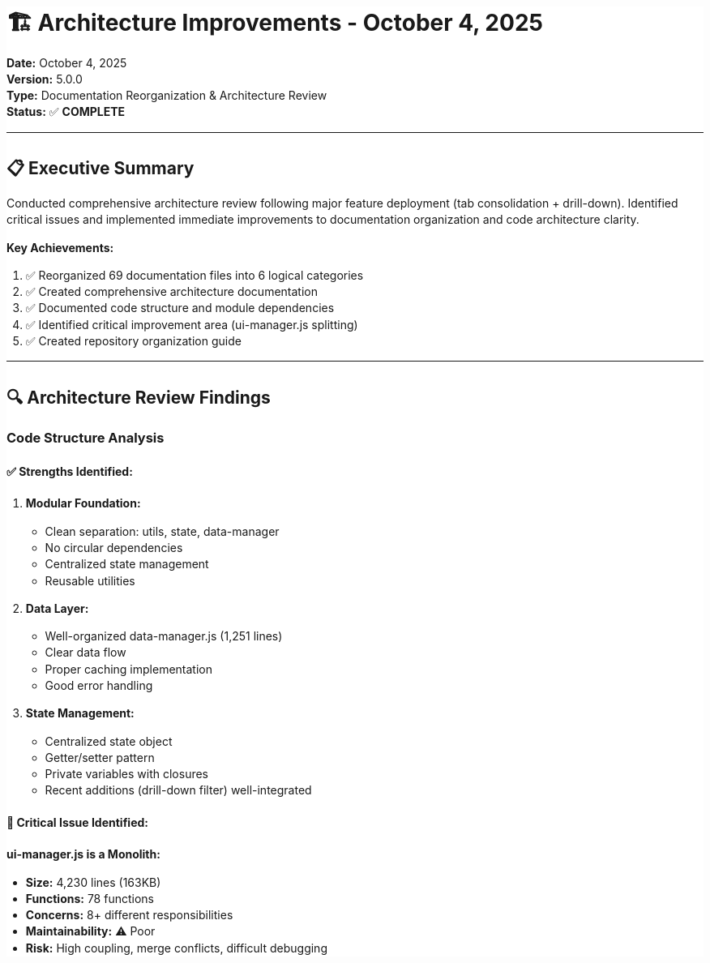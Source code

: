 # 🏗️ Architecture Improvements - October 4, 2025

**Date:** October 4, 2025  
**Version:** 5.0.0  
**Type:** Documentation Reorganization & Architecture Review  
**Status:** ✅ **COMPLETE**

---

## 📋 Executive Summary

Conducted comprehensive architecture review following major feature deployment (tab consolidation + drill-down). Identified critical issues and implemented immediate improvements to documentation organization and code architecture clarity.

**Key Achievements:**
1. ✅ Reorganized 69 documentation files into 6 logical categories
2. ✅ Created comprehensive architecture documentation
3. ✅ Documented code structure and module dependencies
4. ✅ Identified critical improvement area (ui-manager.js splitting)
5. ✅ Created repository organization guide

---

## 🔍 Architecture Review Findings

### **Code Structure Analysis**

#### **✅ Strengths Identified:**

1. **Modular Foundation:**
   - Clean separation: utils, state, data-manager
   - No circular dependencies
   - Centralized state management
   - Reusable utilities

2. **Data Layer:**
   - Well-organized data-manager.js (1,251 lines)
   - Clear data flow
   - Proper caching implementation
   - Good error handling

3. **State Management:**
   - Centralized state object
   - Getter/setter pattern
   - Private variables with closures
   - Recent additions (drill-down filter) well-integrated

#### **🔴 Critical Issue Identified:**

**ui-manager.js is a Monolith:**
- **Size:** 4,230 lines (163KB)
- **Functions:** 78 functions
- **Concerns:** 8+ different responsibilities
- **Maintainability:** ⚠️ Poor
- **Risk:** High coupling, merge conflicts, difficult debugging
